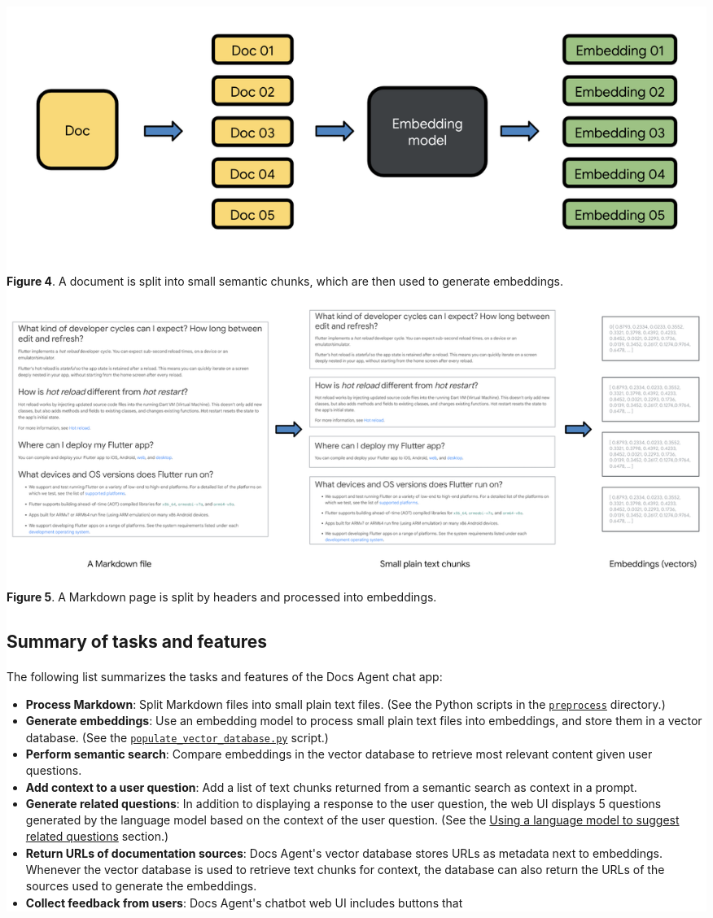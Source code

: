 ![Document to embeddings](./images/docs-agent-embeddings-01.png)

**Figure 4**. A document is split into small semantic chunks, which are then used to generate
embeddings.

![Markdown to embeddings](./images/docs-agent-embeddings-02.png)

**Figure 5**. A Markdown page is split by headers and processed into embeddings.

## Summary of tasks and features

The following list summarizes the tasks and features of the Docs Agent chat app:

- **Process Markdown**: Split Markdown files into small plain text files. (See the
  Python scripts in the [`preprocess`][preprocess-dir] directory.)
- **Generate embeddings**: Use an embedding model to process small plain text files
  into embeddings, and store them in a vector database. (See the
  [`populate_vector_database.py`][populate-vector-database] script.)
- **Perform semantic search**: Compare embeddings in the vector database to retrieve
  most relevant content given user questions.
- **Add context to a user question**: Add a list of text chunks returned from
  a semantic search as context in a prompt.
- **Generate related questions**: In addition to displaying a response to the user
  question, the web UI displays 5 questions generated by the language model based on
  the context of the user question. (See the
  [Using a language model to suggest related questions][related-questions-section]
  section.)
- **Return URLs of documentation sources**: Docs Agent's vector database stores URLs
  as metadata next to embeddings. Whenever the vector database is used to retrieve
  text chunks for context, the database can also return the URLs of the sources used
  to generate the embeddings.
- **Collect feedback from users**: Docs Agent's chatbot web UI includes buttons that

[set-up-docs-agent]: ../README.md#set-up-docs-agent
[files-to-plain-text]: ../docs_agent/preprocess/files_to_plain_text.py
[populate-vector-database]: ../docs_agent/preprocess/populate_vector_database.py
[context-source-01]: http://eventhorizontelescope.org
[related-questions-section]: #using-a-language-model-to-suggest-related-questions
[submit-a-rewrite]: #enabling-users-to-submit-a-rewrite-of-a-generated-response
[like-generated-responses]: #enabling-users-to-like-generated-responses
[populate-db-steps]: #populate-a-new-vector-database-from-markdown-files
[genai-doc-site]: https://ai.google.dev/docs/gemini_api_overview
[chroma-docs]: https://docs.trychroma.com/
[apps-script-readme]: ../apps_script/README.md
[scripts-readme]: ../docs_agent/preprocess/README.md
[config-yaml]: ../config.yaml
[benchmark-test]: ../docs_agent/benchmarks/README.md
[semantic-api]: https://ai.google.dev/docs/semantic_retriever
[aqa-model]: https://ai.google.dev/models/gemini#model_variations
[oauth-quickstart]: https://ai.google.dev/docs/oauth_quickstart
[inline-passages]: https://ai.google.dev/docs/semantic_retriever#more_options_aqa_using_inline_passages
[authorize-credentials]: https://ai.google.dev/docs/oauth_quickstart#authorize-credentials
[preprocess-dir]: ../docs_agent/preproces/